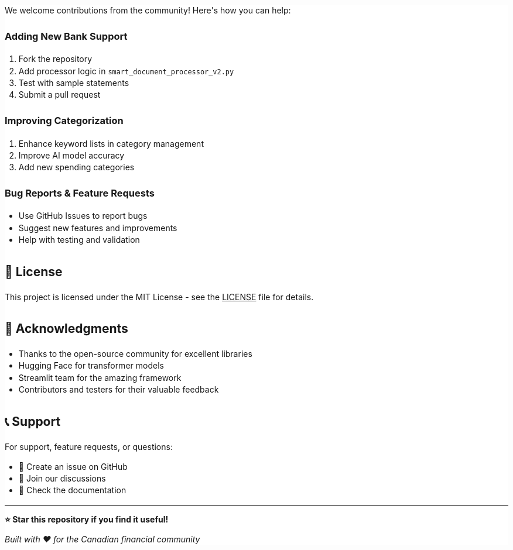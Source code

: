 We welcome contributions from the community! Here's how you can help:

### Adding New Bank Support
1. Fork the repository
2. Add processor logic in `smart_document_processor_v2.py`
3. Test with sample statements
4. Submit a pull request

### Improving Categorization
1. Enhance keyword lists in category management
2. Improve AI model accuracy
3. Add new spending categories

### Bug Reports & Feature Requests
- Use GitHub Issues to report bugs
- Suggest new features and improvements
- Help with testing and validation

## 📄 License

This project is licensed under the MIT License - see the [LICENSE](LICENSE) file for details.

## 🙏 Acknowledgments

- Thanks to the open-source community for excellent libraries
- Hugging Face for transformer models
- Streamlit team for the amazing framework
- Contributors and testers for their valuable feedback

## 📞 Support

For support, feature requests, or questions:
- 📧 Create an issue on GitHub
- 💬 Join our discussions
- 📝 Check the documentation

---

**⭐ Star this repository if you find it useful!**

*Built with ❤️ for the Canadian financial community* 